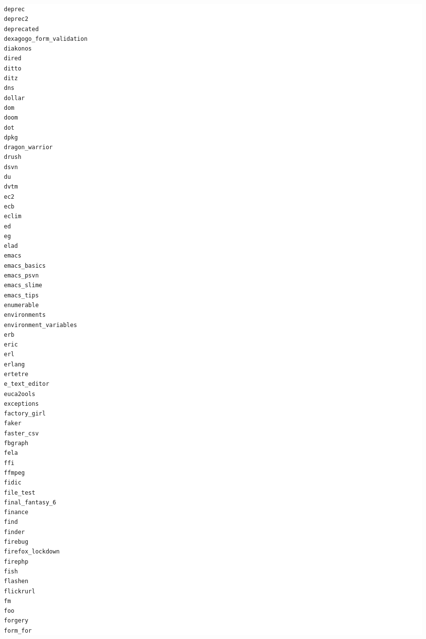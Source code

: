     deprec
    deprec2
    deprecated
    dexagogo_form_validation
    diakonos
    dired
    ditto
    ditz
    dns
    dollar
    dom
    doom
    dot
    dpkg
    dragon_warrior
    drush
    dsvn
    du
    dvtm
    ec2
    ecb
    eclim
    ed
    eg
    elad
    emacs
    emacs_basics
    emacs_psvn
    emacs_slime
    emacs_tips
    enumerable
    environments
    environment_variables
    erb
    eric
    erl
    erlang
    ertetre
    e_text_editor
    euca2ools
    exceptions
    factory_girl
    faker
    faster_csv
    fbgraph
    fela
    ffi
    ffmpeg
    fidic
    file_test
    final_fantasy_6
    finance
    find
    finder
    firebug
    firefox_lockdown
    firephp
    fish
    flashen
    flickrurl
    fm
    foo
    forgery
    form_for